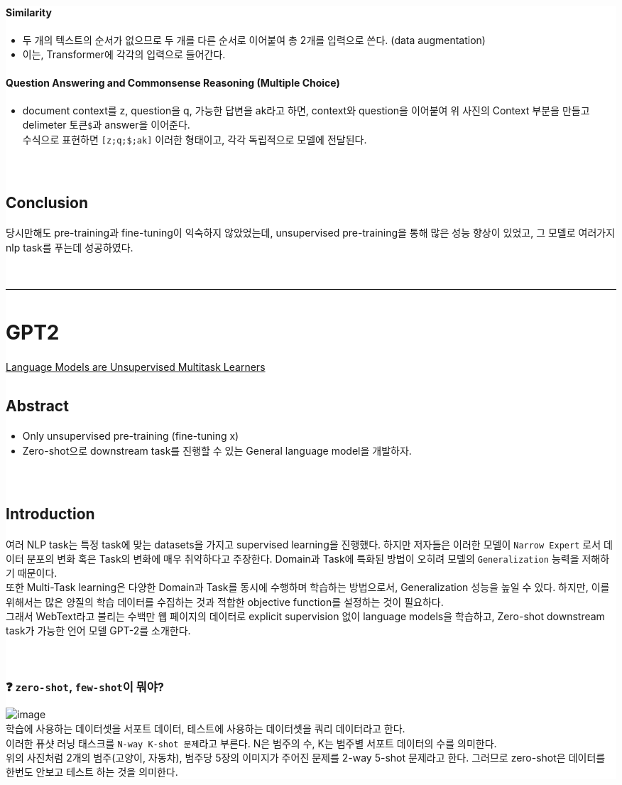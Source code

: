 #### Similarity
- 두 개의 텍스트의 순서가 없으므로 두 개를 다른 순서로 이어붙여 총 2개를 입력으로 쓴다. (data augmentation)
- 이는, Transformer에 각각의 입력으로 들어간다.


#### Question Answering and Commonsense Reasoning (Multiple Choice)
- document context를 z, question을 q, 가능한 답변을 ak라고 하면, context와 question을 이어붙여 위 사진의 Context 부분을 만들고 delimeter 토큰`$`과 answer을 이어준다.    
  수식으로 표현하면 `[z;q;$;ak]` 이러한 형태이고, 각각 독립적으로 모델에 전달된다.



<br>



## Conclusion
당시만해도 pre-training과 fine-tuning이 익숙하지 않았었는데, unsupervised pre-training을 통해 많은 성능 향상이 있었고, 그 모델로 여러가지 nlp task를 푸는데 성공하였다.   

<br>

***
# GPT2

[Language Models are Unsupervised Multitask Learners](https://d4mucfpksywv.cloudfront.net/better-language-models/language_models_are_unsupervised_multitask_learners.pdf)
## Abstract
- Only unsupervised pre-training (fine-tuning x)
- Zero-shot으로 downstream task를 진행할 수 있는 General language model을 개발하자.


<br>

## Introduction
여러 NLP task는 특정 task에 맞는 datasets을 가지고 supervised learning을 진행했다. 하지만 저자들은 이러한 모델이 `Narrow Expert` 로서 데이터 분포의 변화 혹은 Task의 변화에 매우 취약하다고 주장한다. Domain과 Task에 특화된 방법이 오히려 모델의 `Generalization` 능력을 저해하기 때문이다.  
또한 Multi-Task learning은 다양한 Domain과 Task를 동시에 수행하며 학습하는 방법으로서, Generalization 성능을 높일 수 있다. 하지만, 이를 위해서는 많은 양질의 학습 데이터를 수집하는 것과 적합한 objective function를 설정하는 것이 필요하다.  
그래서 WebText라고 불리는 수백만 웹 페이지의 데이터로 explicit supervision 없이 language models을 학습하고, Zero-shot downstream task가 가능한 언어 모델 GPT-2를 소개한다.  


<br>

### ❓ `zero-shot`, `few-shot`이 뭐야?
![image](https://user-images.githubusercontent.com/54731898/137766145-e4dd8db8-b74c-4b83-b71d-04f02207296d.png)  
학습에 사용하는 데이터셋을 서포트 데이터, 테스트에 사용하는 데이터셋을 쿼리 데이터라고 한다.   
이러한 퓨샷 러닝 태스크를 `N-way K-shot 문제`라고 부른다. N은 범주의 수, K는 범주별 서포트 데이터의 수를 의미한다.   
위의 사진처럼 2개의 범주(고양이, 자동차), 범주당 5장의 이미지가 주어진 문제를 2-way 5-shot 문제라고 한다. 그러므로 zero-shot은 데이터를 한번도 안보고 테스트 하는 것을 의미한다.  
